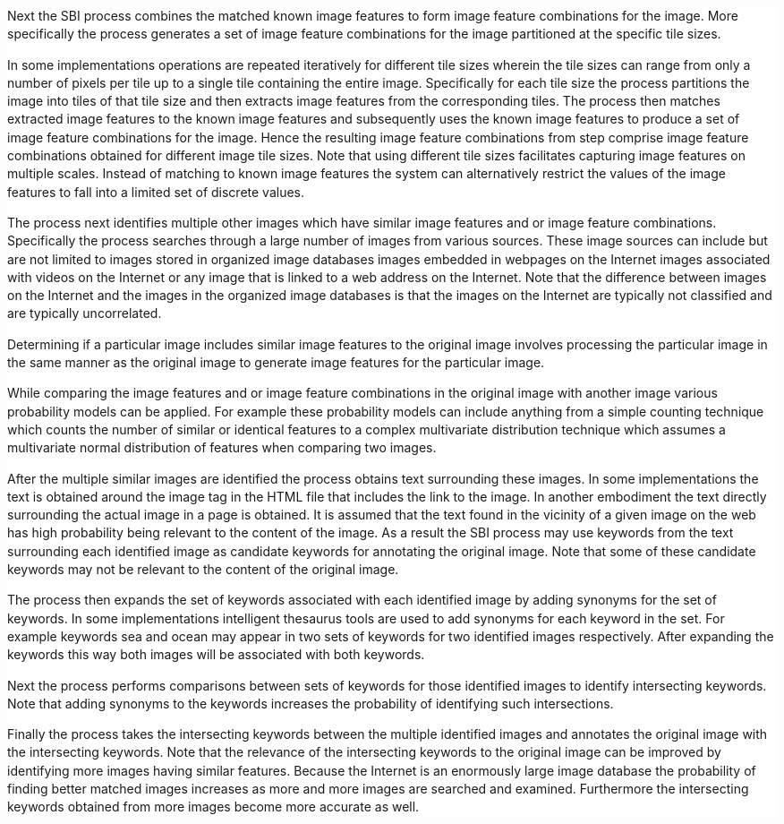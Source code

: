 Next the SBI process combines the matched known image features to form image feature combinations for the image. More specifically the process generates a set of image feature combinations for the image partitioned at the specific tile sizes.

In some implementations operations are repeated iteratively for different tile sizes wherein the tile sizes can range from only a number of pixels per tile up to a single tile containing the entire image. Specifically for each tile size the process partitions the image into tiles of that tile size and then extracts image features from the corresponding tiles. The process then matches extracted image features to the known image features and subsequently uses the known image features to produce a set of image feature combinations for the image. Hence the resulting image feature combinations from step comprise image feature combinations obtained for different image tile sizes. Note that using different tile sizes facilitates capturing image features on multiple scales. Instead of matching to known image features the system can alternatively restrict the values of the image features to fall into a limited set of discrete values.

The process next identifies multiple other images which have similar image features and or image feature combinations. Specifically the process searches through a large number of images from various sources. These image sources can include but are not limited to images stored in organized image databases images embedded in webpages on the Internet images associated with videos on the Internet or any image that is linked to a web address on the Internet. Note that the difference between images on the Internet and the images in the organized image databases is that the images on the Internet are typically not classified and are typically uncorrelated.

Determining if a particular image includes similar image features to the original image involves processing the particular image in the same manner as the original image to generate image features for the particular image.

While comparing the image features and or image feature combinations in the original image with another image various probability models can be applied. For example these probability models can include anything from a simple counting technique which counts the number of similar or identical features to a complex multivariate distribution technique which assumes a multivariate normal distribution of features when comparing two images.

After the multiple similar images are identified the process obtains text surrounding these images. In some implementations the text is obtained around the image tag in the HTML file that includes the link to the image. In another embodiment the text directly surrounding the actual image in a page is obtained. It is assumed that the text found in the vicinity of a given image on the web has high probability being relevant to the content of the image. As a result the SBI process may use keywords from the text surrounding each identified image as candidate keywords for annotating the original image. Note that some of these candidate keywords may not be relevant to the content of the original image.

The process then expands the set of keywords associated with each identified image by adding synonyms for the set of keywords. In some implementations intelligent thesaurus tools are used to add synonyms for each keyword in the set. For example keywords sea and ocean may appear in two sets of keywords for two identified images respectively. After expanding the keywords this way both images will be associated with both keywords.

Next the process performs comparisons between sets of keywords for those identified images to identify intersecting keywords. Note that adding synonyms to the keywords increases the probability of identifying such intersections.

Finally the process takes the intersecting keywords between the multiple identified images and annotates the original image with the intersecting keywords. Note that the relevance of the intersecting keywords to the original image can be improved by identifying more images having similar features. Because the Internet is an enormously large image database the probability of finding better matched images increases as more and more images are searched and examined. Furthermore the intersecting keywords obtained from more images become more accurate as well.
